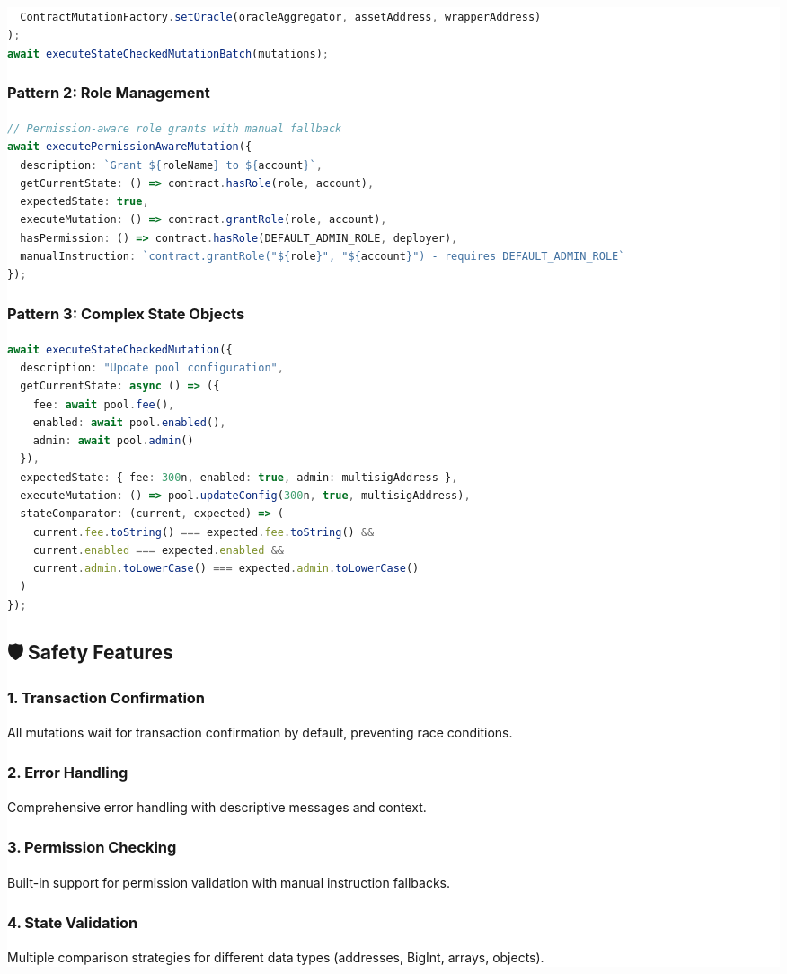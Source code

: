 ```typescript
  ContractMutationFactory.setOracle(oracleAggregator, assetAddress, wrapperAddress)
);
await executeStateCheckedMutationBatch(mutations);
```

### Pattern 2: Role Management
```typescript
// Permission-aware role grants with manual fallback
await executePermissionAwareMutation({
  description: `Grant ${roleName} to ${account}`,
  getCurrentState: () => contract.hasRole(role, account),
  expectedState: true,
  executeMutation: () => contract.grantRole(role, account),
  hasPermission: () => contract.hasRole(DEFAULT_ADMIN_ROLE, deployer),
  manualInstruction: `contract.grantRole("${role}", "${account}") - requires DEFAULT_ADMIN_ROLE`
});
```

### Pattern 3: Complex State Objects
```typescript
await executeStateCheckedMutation({
  description: "Update pool configuration",
  getCurrentState: async () => ({
    fee: await pool.fee(),
    enabled: await pool.enabled(),
    admin: await pool.admin()
  }),
  expectedState: { fee: 300n, enabled: true, admin: multisigAddress },
  executeMutation: () => pool.updateConfig(300n, true, multisigAddress),
  stateComparator: (current, expected) => (
    current.fee.toString() === expected.fee.toString() &&
    current.enabled === expected.enabled &&
    current.admin.toLowerCase() === expected.admin.toLowerCase()
  )
});
```

## 🛡️ Safety Features

### 1. **Transaction Confirmation**
All mutations wait for transaction confirmation by default, preventing race conditions.

### 2. **Error Handling**
Comprehensive error handling with descriptive messages and context.

### 3. **Permission Checking**
Built-in support for permission validation with manual instruction fallbacks.

### 4. **State Validation**
Multiple comparison strategies for different data types (addresses, BigInt, arrays, objects).
